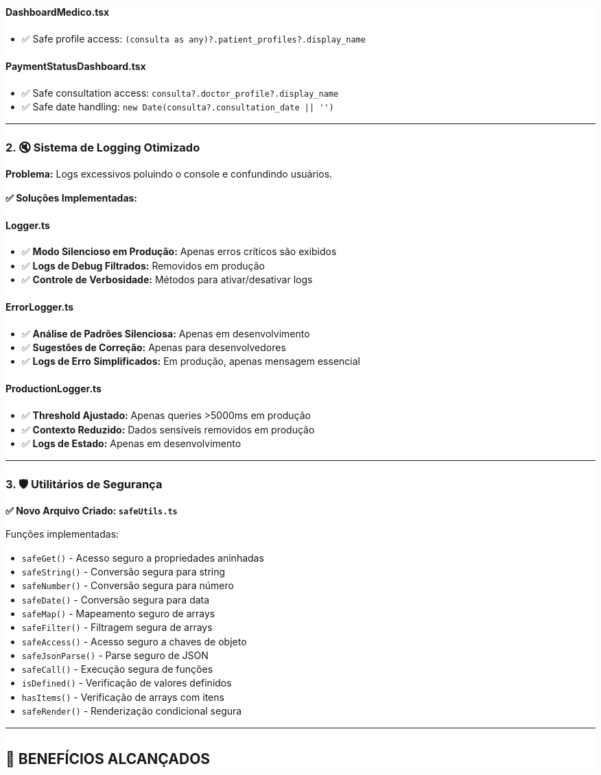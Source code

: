 #### **DashboardMedico.tsx**
- ✅ Safe profile access: `(consulta as any)?.patient_profiles?.display_name`

#### **PaymentStatusDashboard.tsx**
- ✅ Safe consultation access: `consulta?.doctor_profile?.display_name`
- ✅ Safe date handling: `new Date(consulta?.consultation_date || '')`

---

### **2. 🔇 Sistema de Logging Otimizado**

**Problema:** Logs excessivos poluindo o console e confundindo usuários.

**✅ Soluções Implementadas:**

#### **Logger.ts**
- ✅ **Modo Silencioso em Produção:** Apenas erros críticos são exibidos
- ✅ **Logs de Debug Filtrados:** Removidos em produção
- ✅ **Controle de Verbosidade:** Métodos para ativar/desativar logs

#### **ErrorLogger.ts**
- ✅ **Análise de Padrões Silenciosa:** Apenas em desenvolvimento
- ✅ **Sugestões de Correção:** Apenas para desenvolvedores
- ✅ **Logs de Erro Simplificados:** Em produção, apenas mensagem essencial

#### **ProductionLogger.ts**
- ✅ **Threshold Ajustado:** Apenas queries >5000ms em produção
- ✅ **Contexto Reduzido:** Dados sensíveis removidos em produção
- ✅ **Logs de Estado:** Apenas em desenvolvimento

---

### **3. 🛡️ Utilitários de Segurança**

**✅ Novo Arquivo Criado: `safeUtils.ts`**

Funções implementadas:
- `safeGet()` - Acesso seguro a propriedades aninhadas
- `safeString()` - Conversão segura para string
- `safeNumber()` - Conversão segura para número
- `safeDate()` - Conversão segura para data
- `safeMap()` - Mapeamento seguro de arrays
- `safeFilter()` - Filtragem segura de arrays
- `safeAccess()` - Acesso seguro a chaves de objeto
- `safeJsonParse()` - Parse seguro de JSON
- `safeCall()` - Execução segura de funções
- `isDefined()` - Verificação de valores definidos
- `hasItems()` - Verificação de arrays com itens
- `safeRender()` - Renderização condicional segura

---

## 🚀 **BENEFÍCIOS ALCANÇADOS**
